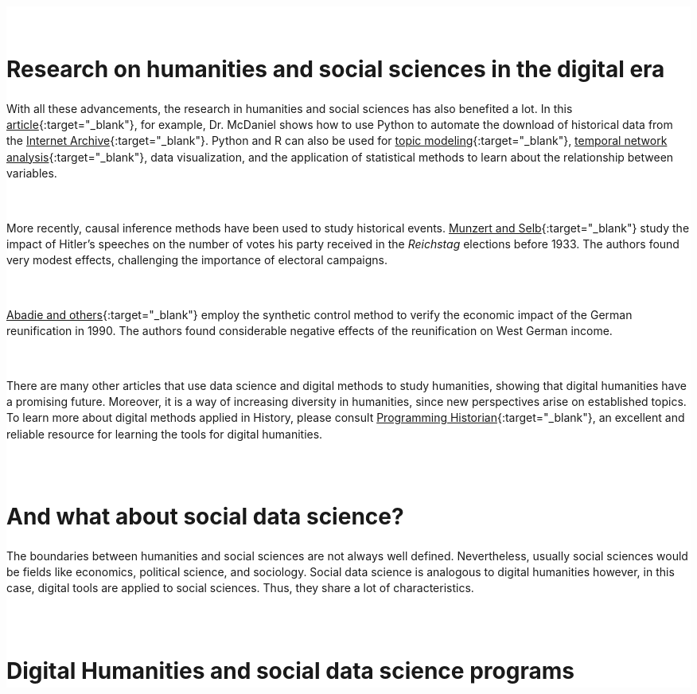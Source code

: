 
<br>


# Research on humanities and social sciences in the digital era

With all these advancements, the research in humanities and social sciences has also benefited a lot. In this [article](https://programminghistorian.org/en/lessons/data-mining-the-internet-archive){:target="_blank"}, for example, Dr. McDaniel shows how to use Python to automate the download of historical data from the [Internet Archive](https://archive.org/){:target="_blank"}. Python and R can also be used for [topic modeling](https://python-textbook.pythonhumanities.com/04_topic_modeling/04_01_02_topic_modeling_concepts.html){:target="_blank"}, [temporal network analysis](https://programminghistorian.org/en/lessons/temporal-network-analysis-with-r){:target="_blank"}, data visualization, and the application of statistical methods to learn about the relationship between variables. 

<br>

More recently, causal inference methods have been used to study historical events. [Munzert and Selb](https://kops.uni-konstanz.de/server/api/core/bitstreams/5804ca0a-4de3-4d90-89e7-166fc178bece/content){:target="_blank"} study the impact of Hitler’s speeches on the number of votes his party received in the *Reichstag* elections before 1933.  The authors found very modest effects, challenging the importance of electoral campaigns. 

<br>

[Abadie and others](https://economics.mit.edu/sites/default/files/publications/Comparative%20Politics%20and%20the%20Synthetic%20Control.pdf){:target="_blank"} employ the synthetic control method to verify the economic impact of the German reunification in 1990. The authors found considerable negative effects of the reunification on West German income.

<br>

There are many other articles that use data science and digital methods to study humanities, showing that digital humanities have a promising future. Moreover, it is a way of increasing diversity in humanities, since new perspectives arise on established topics. To learn more about digital methods applied in History, please consult [Programming Historian](https://programminghistorian.org/en/){:target="_blank"}, an excellent and reliable resource for learning the tools for digital humanities.


<br>


# And what about social data science?

The boundaries between humanities and social sciences are not always well defined. Nevertheless, usually social sciences would be fields like economics, political science, and sociology. Social data science is analogous to digital humanities however, in this case,  digital tools are applied to social sciences. Thus, they share a lot of characteristics.

<br>

# Digital Humanities and social data science programs
